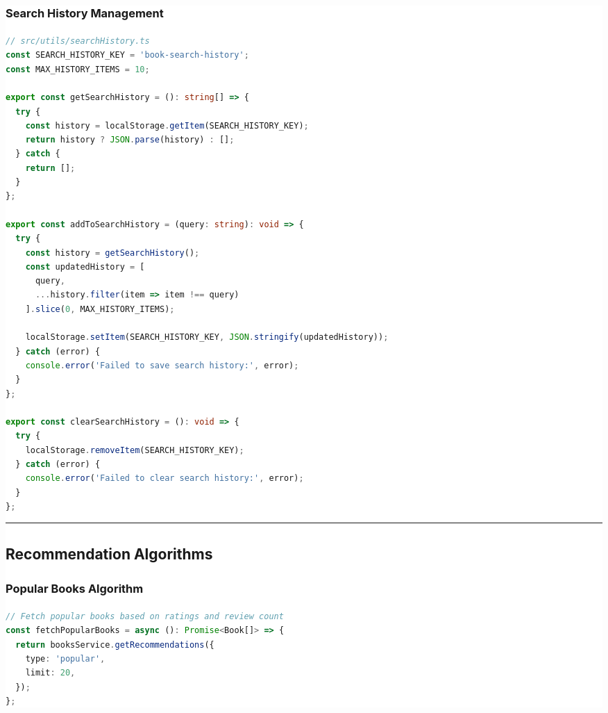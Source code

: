 ### Search History Management
```typescript
// src/utils/searchHistory.ts
const SEARCH_HISTORY_KEY = 'book-search-history';
const MAX_HISTORY_ITEMS = 10;

export const getSearchHistory = (): string[] => {
  try {
    const history = localStorage.getItem(SEARCH_HISTORY_KEY);
    return history ? JSON.parse(history) : [];
  } catch {
    return [];
  }
};

export const addToSearchHistory = (query: string): void => {
  try {
    const history = getSearchHistory();
    const updatedHistory = [
      query,
      ...history.filter(item => item !== query)
    ].slice(0, MAX_HISTORY_ITEMS);
    
    localStorage.setItem(SEARCH_HISTORY_KEY, JSON.stringify(updatedHistory));
  } catch (error) {
    console.error('Failed to save search history:', error);
  }
};

export const clearSearchHistory = (): void => {
  try {
    localStorage.removeItem(SEARCH_HISTORY_KEY);
  } catch (error) {
    console.error('Failed to clear search history:', error);
  }
};
```

---

## Recommendation Algorithms

### Popular Books Algorithm
```typescript
// Fetch popular books based on ratings and review count
const fetchPopularBooks = async (): Promise<Book[]> => {
  return booksService.getRecommendations({
    type: 'popular',
    limit: 20,
  });
};
```
